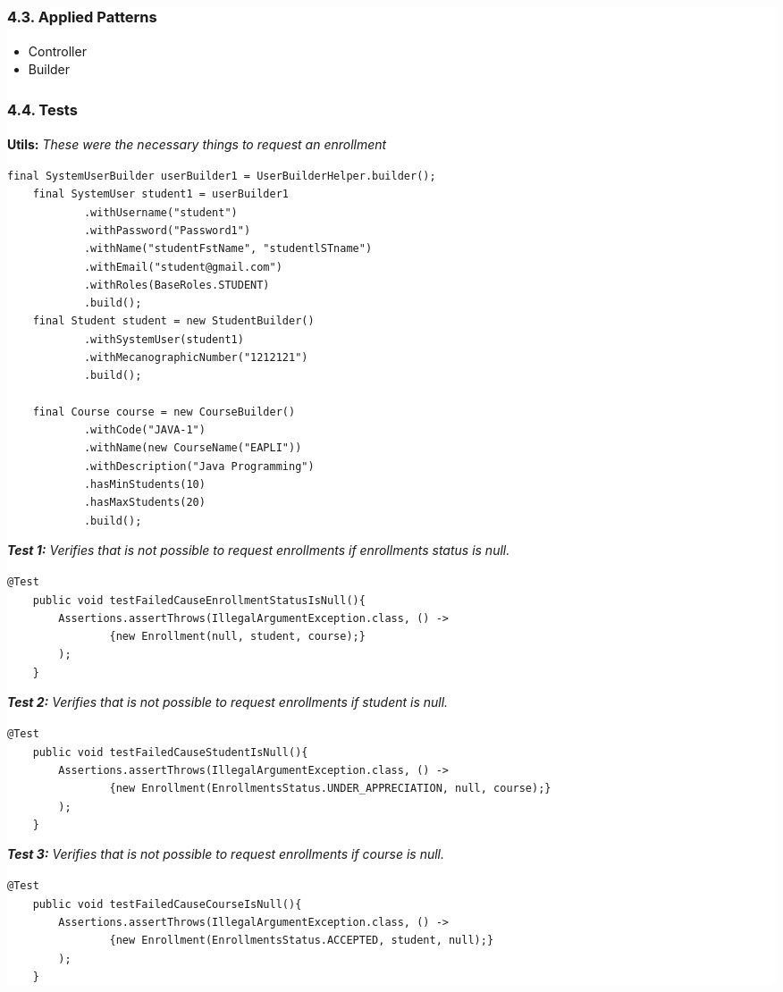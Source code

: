 ### 4.3. Applied Patterns

* Controller
* Builder

### 4.4. Tests

**Utils:** *These were the necessary things to request an enrollment*

```
final SystemUserBuilder userBuilder1 = UserBuilderHelper.builder();
    final SystemUser student1 = userBuilder1
            .withUsername("student")
            .withPassword("Password1")
            .withName("studentFstName", "studentlSTname")
            .withEmail("student@gmail.com")
            .withRoles(BaseRoles.STUDENT)
            .build();
    final Student student = new StudentBuilder()
            .withSystemUser(student1)
            .withMecanographicNumber("1212121")
            .build();

    final Course course = new CourseBuilder()
            .withCode("JAVA-1")
            .withName(new CourseName("EAPLI"))
            .withDescription("Java Programming")
            .hasMinStudents(10)
            .hasMaxStudents(20)
            .build();
```

***Test 1:** Verifies that is not possible to request enrollments if enrollments status is null.*
```
@Test
    public void testFailedCauseEnrollmentStatusIsNull(){
        Assertions.assertThrows(IllegalArgumentException.class, () ->
                {new Enrollment(null, student, course);}
        );
    }
````

***Test 2:** Verifies that is not possible to request enrollments if student is null.*
```
@Test
    public void testFailedCauseStudentIsNull(){
        Assertions.assertThrows(IllegalArgumentException.class, () ->
                {new Enrollment(EnrollmentsStatus.UNDER_APPRECIATION, null, course);}
        );
    }
````

***Test 3:** Verifies that is not possible to request enrollments if course is null.*
```
@Test
    public void testFailedCauseCourseIsNull(){
        Assertions.assertThrows(IllegalArgumentException.class, () ->
                {new Enrollment(EnrollmentsStatus.ACCEPTED, student, null);}
        );
    }
````
